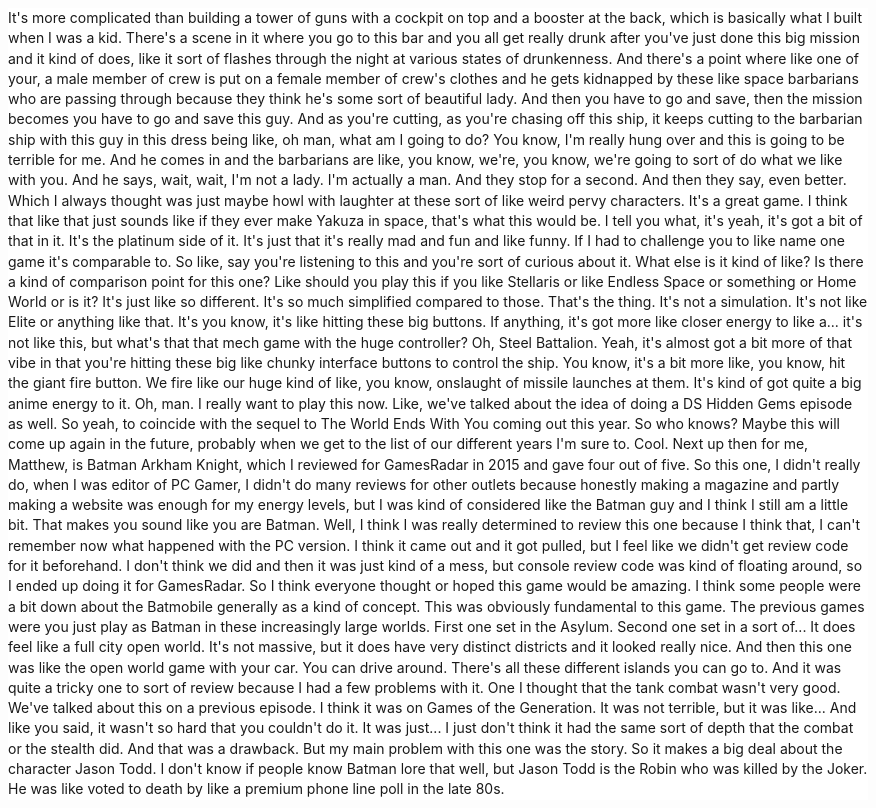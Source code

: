 It's more complicated than building a tower of guns with a cockpit on top and a booster at the back, which is basically what I built when I was a kid.
There's a scene in it where you go to this bar and you all get really drunk after you've just done this big mission and it kind of does, like it sort of flashes through the night at various states of drunkenness. And there's a point where like one of your, a male member of crew is put on a female member of crew's clothes and he gets kidnapped by these like space barbarians who are passing through because they think he's some sort of beautiful lady. And then you have to go and save, then the mission becomes you have to go and save this guy.
And as you're cutting, as you're chasing off this ship, it keeps cutting to the barbarian ship with this guy in this dress being like, oh man, what am I going to do? You know, I'm really hung over and this is going to be terrible for me. And he comes in and the barbarians are like, you know, we're, you know, we're going to sort of do what we like with you.
And he says, wait, wait, I'm not a lady. I'm actually a man. And they stop for a second.
And then they say, even better. Which I always thought was just maybe howl with laughter at these sort of like weird pervy characters. It's a great game.
I think that like that just sounds like if they ever make Yakuza in space, that's what this would be.
I tell you what, it's yeah, it's got a bit of that in it. It's the platinum side of it. It's just that it's really mad and fun and like funny.
If I had to challenge you to like name one game it's comparable to. So like, say you're listening to this and you're sort of curious about it. What else is it kind of like?
Is there a kind of comparison point for this one? Like should you play this if you like Stellaris or like Endless Space or something or Home World or is it? It's just like so different.
It's so much simplified compared to those. That's the thing. It's not a simulation.
It's not like Elite or anything like that. It's you know, it's like hitting these big buttons. If anything, it's got more like closer energy to like a...
it's not like this, but what's that that mech game with the huge controller?
Oh, Steel Battalion.
Yeah, it's almost got a bit more of that vibe in that you're hitting these big like chunky interface buttons to control the ship. You know, it's a bit more like, you know, hit the giant fire button. We fire like our huge kind of like, you know, onslaught of missile launches at them.
It's kind of got quite a big anime energy to it.
Oh, man. I really want to play this now. Like, we've talked about the idea of doing a DS Hidden Gems episode as well.
So yeah, to coincide with the sequel to The World Ends With You coming out this year. So who knows? Maybe this will come up again in the future, probably when we get to the list of our different years I'm sure to.
Cool. Next up then for me, Matthew, is Batman Arkham Knight, which I reviewed for GamesRadar in 2015 and gave four out of five. So this one, I didn't really do, when I was editor of PC Gamer, I didn't do many reviews for other outlets because honestly making a magazine and partly making a website was enough for my energy levels, but I was kind of considered like the Batman guy and I think I still am a little bit.
That makes you sound like you are Batman.
Well, I think I was really determined to review this one because I think that, I can't remember now what happened with the PC version. I think it came out and it got pulled, but I feel like we didn't get review code for it beforehand. I don't think we did and then it was just kind of a mess, but console review code was kind of floating around, so I ended up doing it for GamesRadar.
So I think everyone thought or hoped this game would be amazing. I think some people were a bit down about the Batmobile generally as a kind of concept. This was obviously fundamental to this game.
The previous games were you just play as Batman in these increasingly large worlds. First one set in the Asylum. Second one set in a sort of...
It does feel like a full city open world. It's not massive, but it does have very distinct districts and it looked really nice. And then this one was like the open world game with your car.
You can drive around. There's all these different islands you can go to. And it was quite a tricky one to sort of review because I had a few problems with it.
One I thought that the tank combat wasn't very good. We've talked about this on a previous episode. I think it was on Games of the Generation.
It was not terrible, but it was like... And like you said, it wasn't so hard that you couldn't do it. It was just...
I just don't think it had the same sort of depth that the combat or the stealth did. And that was a drawback. But my main problem with this one was the story.
So it makes a big deal about the character Jason Todd. I don't know if people know Batman lore that well, but Jason Todd is the Robin who was killed by the Joker. He was like voted to death by like a premium phone line poll in the late 80s.